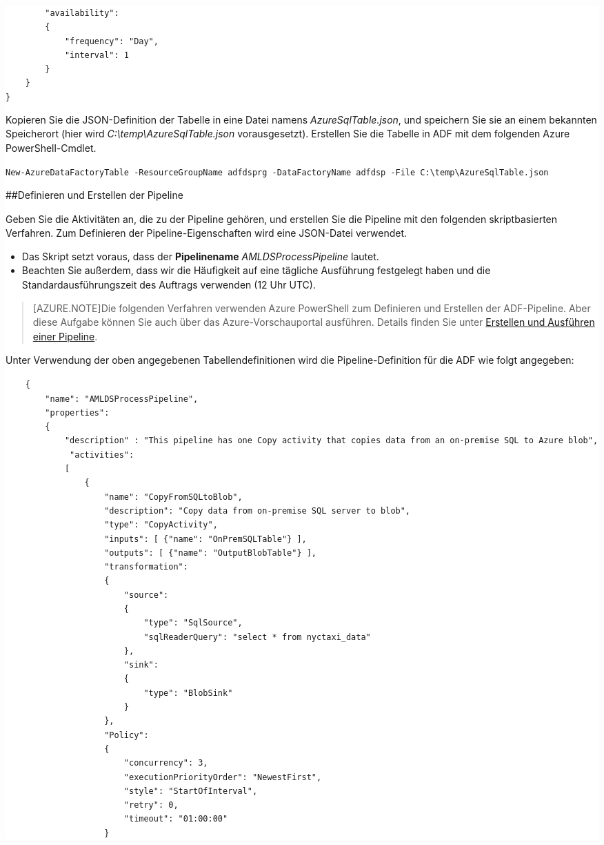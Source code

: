 	        "availability": 
	        {
	            "frequency": "Day",
	            "interval": 1            
	        }
	    }
	}
  
Kopieren Sie die JSON-Definition der Tabelle in eine Datei namens *AzureSqlTable.json*, und speichern Sie sie an einem bekannten Speicherort (hier wird *C:\\temp\\AzureSqlTable.json* vorausgesetzt). Erstellen Sie die Tabelle in ADF mit dem folgenden Azure PowerShell-Cmdlet.

	New-AzureDataFactoryTable -ResourceGroupName adfdsprg -DataFactoryName adfdsp -File C:\temp\AzureSqlTable.json  

##<a name="adf-pipeline"></a>Definieren und Erstellen der Pipeline

Geben Sie die Aktivitäten an, die zu der Pipeline gehören, und erstellen Sie die Pipeline mit den folgenden skriptbasierten Verfahren. Zum Definieren der Pipeline-Eigenschaften wird eine JSON-Datei verwendet.

* Das Skript setzt voraus, dass der **Pipelinename** *AMLDSProcessPipeline* lautet.
* Beachten Sie außerdem, dass wir die Häufigkeit auf eine tägliche Ausführung festgelegt haben und die Standardausführungszeit des Auftrags verwenden (12 Uhr UTC).

> [AZURE.NOTE]Die folgenden Verfahren verwenden Azure PowerShell zum Definieren und Erstellen der ADF-Pipeline. Aber diese Aufgabe können Sie auch über das Azure-Vorschauportal ausführen. Details finden Sie unter [Erstellen und Ausführen einer Pipeline](data-factory-use-onpremises-datasources.md#step-4-create-and-run-a-pipeline).

Unter Verwendung der oben angegebenen Tabellendefinitionen wird die Pipeline-Definition für die ADF wie folgt angegeben:
    
		{
		    "name": "AMLDSProcessPipeline",
		    "properties":
		    {
		        "description" : "This pipeline has one Copy activity that copies data from an on-premise SQL to Azure blob",
		         "activities":
		        [
		            {
		                "name": "CopyFromSQLtoBlob",
		                "description": "Copy data from on-premise SQL server to blob",     
		                "type": "CopyActivity",
		                "inputs": [ {"name": "OnPremSQLTable"} ],
		                "outputs": [ {"name": "OutputBlobTable"} ],
		                "transformation":
		                {
		                    "source":
		                    {                               
		                        "type": "SqlSource",
		                        "sqlReaderQuery": "select * from nyctaxi_data"
		                    },
		                    "sink":
		                    {
		                        "type": "BlobSink"
		                    }   
		                },
		                "Policy":
		                {
		                    "concurrency": 3,
		                    "executionPriorityOrder": "NewestFirst",
		                    "style": "StartOfInterval",
		                    "retry": 0,
		                    "timeout": "01:00:00"
		                }       
		
